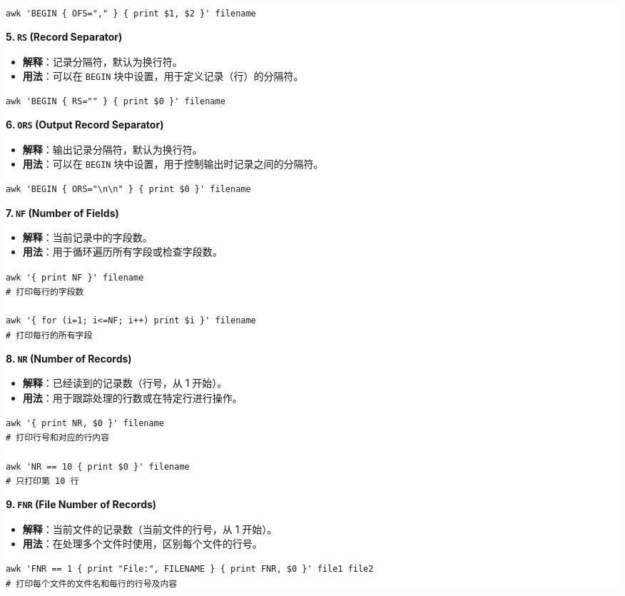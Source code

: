 ```other
awk 'BEGIN { OFS="," } { print $1, $2 }' filename
```


**5. `RS` (Record Separator)**


- **解释**：记录分隔符，默认为换行符。
- **用法**：可以在 `BEGIN` 块中设置，用于定义记录（行）的分隔符。

```other
awk 'BEGIN { RS="" } { print $0 }' filename
```


**6. `ORS` (Output Record Separator)**


- **解释**：输出记录分隔符，默认为换行符。
- **用法**：可以在 `BEGIN` 块中设置，用于控制输出时记录之间的分隔符。

```other
awk 'BEGIN { ORS="\n\n" } { print $0 }' filename
```


**7. `NF` (Number of Fields)**


- **解释**：当前记录中的字段数。
- **用法**：用于循环遍历所有字段或检查字段数。

```other
awk '{ print NF }' filename
# 打印每行的字段数

awk '{ for (i=1; i<=NF; i++) print $i }' filename
# 打印每行的所有字段
```


**8. `NR` (Number of Records)**


- **解释**：已经读到的记录数（行号，从 1 开始）。
- **用法**：用于跟踪处理的行数或在特定行进行操作。

```other
awk '{ print NR, $0 }' filename
# 打印行号和对应的行内容

awk 'NR == 10 { print $0 }' filename
# 只打印第 10 行
```


**9. `FNR` (File Number of Records)**


- **解释**：当前文件的记录数（当前文件的行号，从 1 开始）。
- **用法**：在处理多个文件时使用，区别每个文件的行号。

```other
awk 'FNR == 1 { print "File:", FILENAME } { print FNR, $0 }' file1 file2
# 打印每个文件的文件名和每行的行号及内容
```
